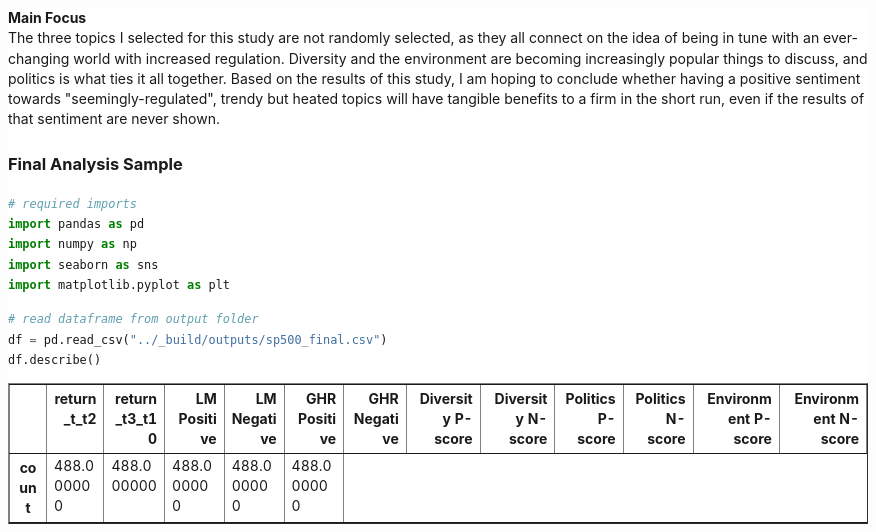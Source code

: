 **Main Focus**<br>
The three topics I selected for this study are not randomly selected, as they all connect on the idea of being in tune with an ever-changing world with increased regulation. Diversity and the environment are becoming increasingly popular things to discuss, and politics is what ties it all together. Based on the results of this study, I am hoping to conclude whether having a positive sentiment towards "seemingly-regulated", trendy but heated topics will have tangible benefits to a firm in the short run, even if the results of that sentiment are never shown.

### Final Analysis Sample


```python
# required imports
import pandas as pd
import numpy as np
import seaborn as sns
import matplotlib.pyplot as plt
```


```python
# read dataframe from output folder
df = pd.read_csv("../_build/outputs/sp500_final.csv")
df.describe()
```




<div>
<style scoped>
    .dataframe tbody tr th:only-of-type {
        vertical-align: middle;
    }

    .dataframe tbody tr th {
        vertical-align: top;
    }

    .dataframe thead th {
        text-align: right;
    }
</style>
<table border="1" class="dataframe">
  <thead>
    <tr style="text-align: right;">
      <th></th>
      <th>return_t_t2</th>
      <th>return_t3_t10</th>
      <th>LM Positive</th>
      <th>LM Negative</th>
      <th>GHR Positive</th>
      <th>GHR Negative</th>
      <th>Diversity P-score</th>
      <th>Diversity N-score</th>
      <th>Politics P-score</th>
      <th>Politics N-score</th>
      <th>Environment P-score</th>
      <th>Environment N-score</th>
    </tr>
  </thead>
  <tbody>
    <tr>
      <th>count</th>
      <td>488.000000</td>
      <td>488.000000</td>
      <td>488.000000</td>
      <td>488.000000</td>
      <td>488.000000</td>